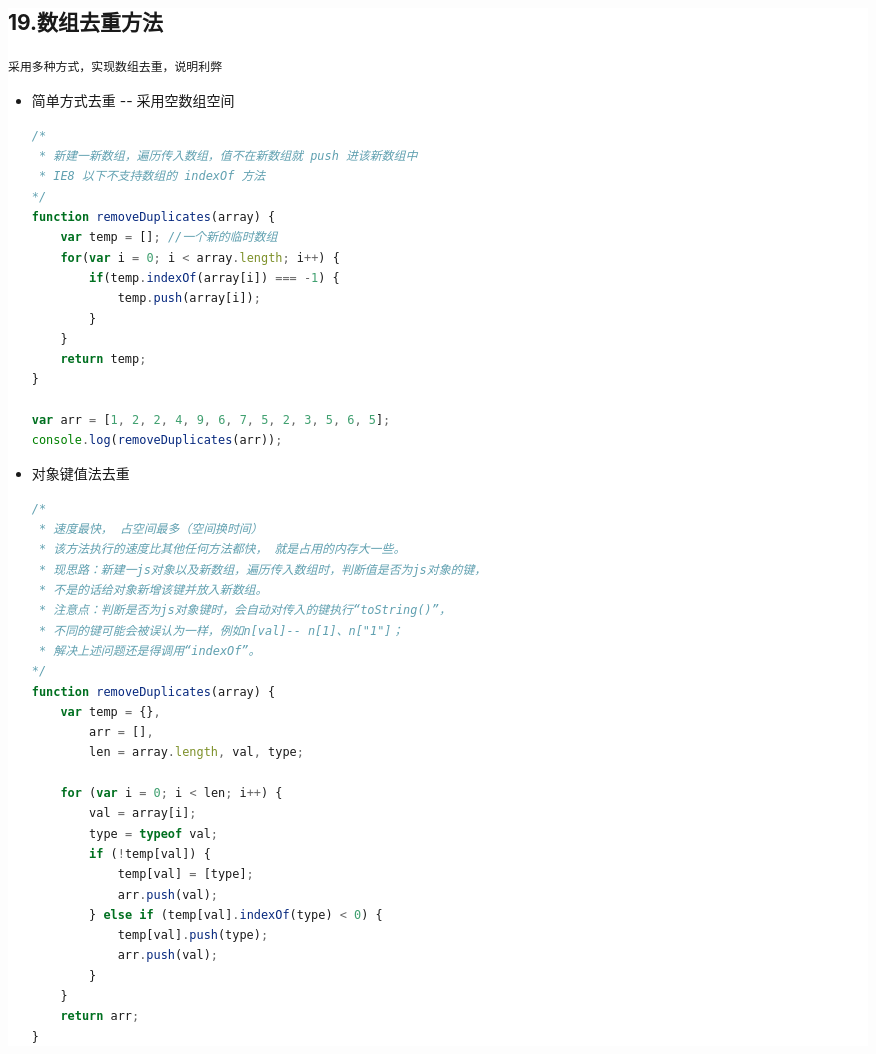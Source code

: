 ## 19.数组去重方法
    采用多种方式，实现数组去重，说明利弊

* 简单方式去重 -- 采用空数组空间
    ```js
    /*
     * 新建一新数组，遍历传入数组，值不在新数组就 push 进该新数组中
     * IE8 以下不支持数组的 indexOf 方法
    */
    function removeDuplicates(array) {
        var temp = []; //一个新的临时数组
        for(var i = 0; i < array.length; i++) {
            if(temp.indexOf(array[i]) === -1) {
                temp.push(array[i]);
            }
        }
        return temp;
    }

    var arr = [1, 2, 2, 4, 9, 6, 7, 5, 2, 3, 5, 6, 5];
    console.log(removeDuplicates(arr));
    ```

* 对象键值法去重
    ```js
    /*
     * 速度最快， 占空间最多（空间换时间）
     * 该方法执行的速度比其他任何方法都快， 就是占用的内存大一些。
     * 现思路：新建一js对象以及新数组，遍历传入数组时，判断值是否为js对象的键，
     * 不是的话给对象新增该键并放入新数组。
     * 注意点：判断是否为js对象键时，会自动对传入的键执行“toString()”，
     * 不同的键可能会被误认为一样，例如n[val]-- n[1]、n["1"]；
     * 解决上述问题还是得调用“indexOf”。
    */
    function removeDuplicates(array) {
        var temp = {},
            arr = [],
            len = array.length, val, type;

        for (var i = 0; i < len; i++) {
            val = array[i];
            type = typeof val;
            if (!temp[val]) {
                temp[val] = [type];
                arr.push(val);
            } else if (temp[val].indexOf(type) < 0) {
                temp[val].push(type);
                arr.push(val);
            }
        }
        return arr;
    }
